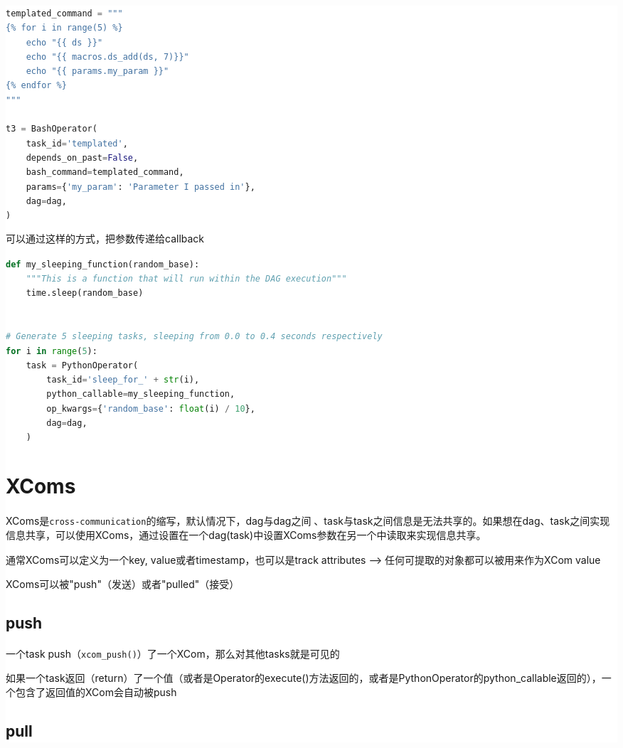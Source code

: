 ```python
templated_command = """
{% for i in range(5) %}
    echo "{{ ds }}"
    echo "{{ macros.ds_add(ds, 7)}}"
    echo "{{ params.my_param }}"
{% endfor %}
"""

t3 = BashOperator(
    task_id='templated',
    depends_on_past=False,
    bash_command=templated_command,
    params={'my_param': 'Parameter I passed in'},
    dag=dag,
)
```

可以通过这样的方式，把参数传递给callback

```python
def my_sleeping_function(random_base):
    """This is a function that will run within the DAG execution"""
    time.sleep(random_base)


# Generate 5 sleeping tasks, sleeping from 0.0 to 0.4 seconds respectively
for i in range(5):
    task = PythonOperator(
        task_id='sleep_for_' + str(i),
        python_callable=my_sleeping_function,
        op_kwargs={'random_base': float(i) / 10},
        dag=dag,
    )
```

# XComs

XComs是`cross-communication`的缩写，默认情况下，dag与dag之间 、task与task之间信息是无法共享的。如果想在dag、task之间实现信息共享，可以使用XComs，通过设置在一个dag(task)中设置XComs参数在另一个中读取来实现信息共享。

通常XComs可以定义为一个key, value或者timestamp，也可以是track attributes ——> 任何可提取的对象都可以被用来作为XCom value

XComs可以被"push"（发送）或者"pulled"（接受）

## push

一个task push（`xcom_push()`）了一个XCom，那么对其他tasks就是可见的

如果一个task返回（return）了一个值（或者是Operator的execute()方法返回的，或者是PythonOperator的python_callable返回的），一个包含了返回值的XCom会自动被push

## pull
